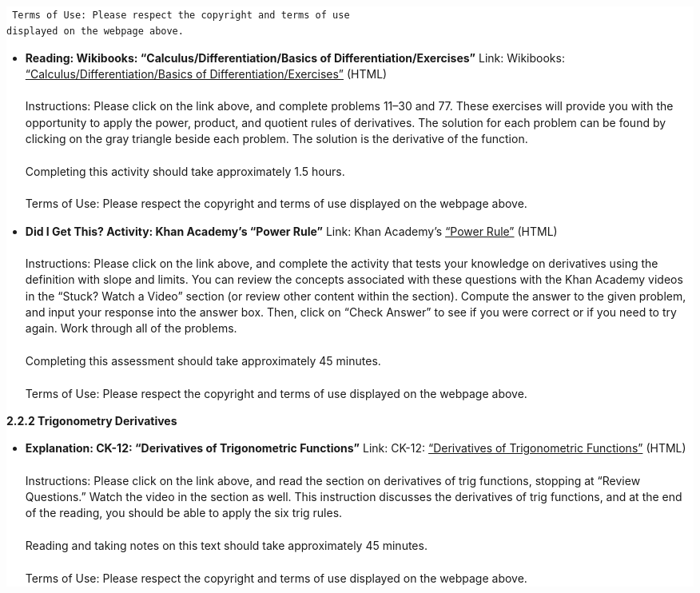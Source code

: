      Terms of Use: Please respect the copyright and terms of use
    displayed on the webpage above.

-   **Reading: Wikibooks: “Calculus/Differentiation/Basics of
    Differentiation/Exercises”**
    Link: Wikibooks: [“Calculus/Differentiation/Basics of
    Differentiation/Exercises”](http://en.wikibooks.org/wiki/Calculus/Differentiation/Basics_of_Differentiation/Exercises) (HTML)  
        
     Instructions: Please click on the link above, and complete problems
    11–30 and 77. These exercises will provide you with the opportunity
    to apply the power, product, and quotient rules of derivatives. The
    solution for each problem can be found by clicking on the gray
    triangle beside each problem. The solution is the derivative of the
    function.  
        
     Completing this activity should take approximately 1.5 hours.  
        
     Terms of Use: Please respect the copyright and terms of use
    displayed on the webpage above.

-   **Did I Get This? Activity: Khan Academy’s “Power Rule”**
    Link: Khan Academy’s [“Power
    Rule”](http://www.khanacademy.org/math/calculus/differential-calculus/power_rule_tutorial/e/power_rule) (HTML)  
        
     Instructions: Please click on the link above, and complete the
    activity that tests your knowledge on derivatives using the
    definition with slope and limits. You can review the concepts
    associated with these questions with the Khan Academy videos in the
    “Stuck? Watch a Video” section (or review other content within the
    section). Compute the answer to the given problem, and input your
    response into the answer box. Then, click on “Check Answer” to see
    if you were correct or if you need to try again. Work through all of
    the problems.  
        
     Completing this assessment should take approximately 45 minutes.  
        
     Terms of Use: Please respect the copyright and terms of use
    displayed on the webpage above.

**2.2.2 Trigonometry Derivatives** <span id="2.2.2"></span> 
-   **Explanation: CK-12: “Derivatives of Trigonometric Functions”**
    Link: CK-12: [“Derivatives of Trigonometric
    Functions”](http://www.ck12.org/book/CK-12-Calculus/section/2.4/) (HTML)  
        
     Instructions: Please click on the link above, and read the section
    on derivatives of trig functions, stopping at “Review Questions.”
    Watch the video in the section as well. This instruction discusses
    the derivatives of trig functions, and at the end of the reading,
    you should be able to apply the six trig rules.  
        
     Reading and taking notes on this text should take approximately 45
    minutes.  
        
     Terms of Use: Please respect the copyright and terms of use
    displayed on the webpage above.
